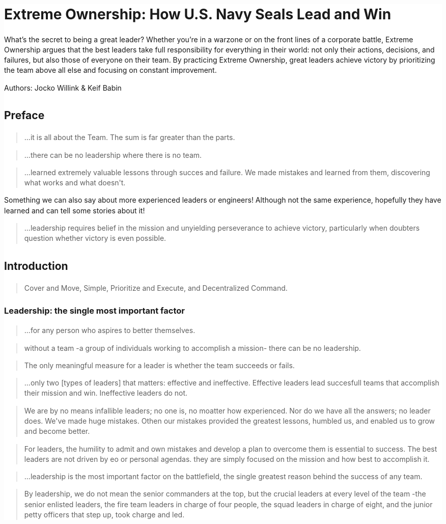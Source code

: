 # Extreme Ownership: How U.S. Navy Seals Lead and Win


What’s the secret to being a great leader? Whether you’re in a warzone or on the front lines of a corporate battle, Extreme Ownership argues that the best leaders take full responsibility for everything in their world: not only their actions, decisions, and failures, but also those of everyone on their team. By practicing Extreme Ownership, great leaders achieve victory by prioritizing the team above all else and focusing on constant improvement.



Authors: Jocko Willink & Keif Babin

## Preface

> ...it is all about the Team. The sum is far greater than the parts. 

> ...there can be no leadership where there is no team.

> ...learned extremely valuable lessons through succes and failure. We made mistakes and learned from them, discovering what works and what doesn't.

Something we can also say about more experienced leaders or engineers! Although not the same experience, hopefully they have learned and can tell some stories about it!

> ...leadership requires belief in the mission and unyielding perseverance to achieve victory, particularly when doubters question whether victory is even possible.

## Introduction

> Cover and Move, Simple, Prioritize and Execute, and Decentralized Command.

### Leadership: the single most important factor

> ...for any person who aspires to better themselves.

> without a team -a group of individuals working to accomplish a mission- there can be no leadership.

> The only meaningful measure for a leader is whether the team succeeds or fails.

> ...only two [types of leaders] that matters: effective and ineffective. Effective leaders lead succesfull teams that accomplish their mission and win. Ineffective leaders do not.

> We are by no means infallible leaders; no one is, no moatter how experienced. Nor do we have all the answers; no leader does. We've made huge mistakes. Othen our mistakes provided the greatest lessons, humbled us, and enabled us to grow and become better.

> For leaders, the humility to admit and own mistakes and develop a plan to overcome them is essential to success. The best leaders are not driven by eo or personal agendas. they are simply focused on the mission and how best to accomplish it.

> ...leadership is the most important factor on the battlefield, the single greatest reason behind the success of any team. 

> By leadership, we do not mean the senior commanders at the top, but the crucial leaders at every level of the team -the senior enlisted leaders, the fire team leaders in charge of four people, the squad leaders in charge of eight, and the junior petty officers that step up, took charge and led.
